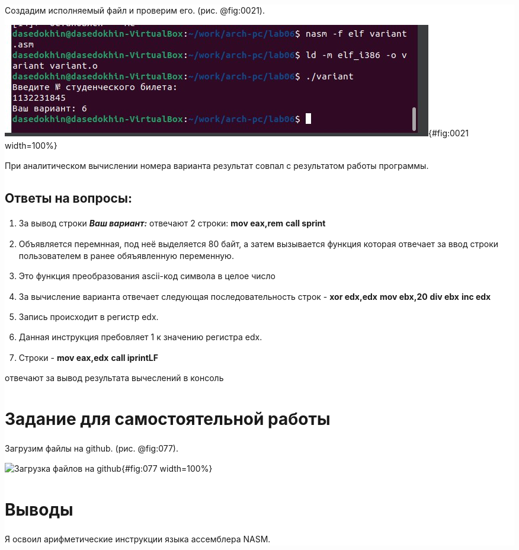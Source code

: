 Создадим исполняемый файл и проверим его. (рис. @fig:0021).

![Создание и проверка исполняемого файла](image/21.jpeg){#fig:0021 width=100%}

При аналитическом вычислении номера варианта результат совпал с результатом работы программы.

## Ответы на вопросы:

1)  За вывод строки ***Ваш вариант:*** отвечают 2 строки:
**mov eax,rem**
**call sprint**

2) Объявляется перемнная, под неё выделяется 80 байт, а затем вызывается функция которая отвечает за ввод строки пользователем в ранее обяъявленную переменную.

3) Это функция преобразования ascii-код символа в целое число

4) За вычисление варианта отвечает следующая последовательность строк -
**xor edx,edx**
**mov ebx,20**
**div ebx**
**inc edx**

5) Запись происходит в регистр edx.

6) Данная инструкция пребовляет 1 к значению регистра edx.

7) Строки -
**mov eax,edx**
**call iprintLF**

отвечают за вывод результата вычеслений в консоль

# Задание для самостоятельной работы



 Загрузим файлы на github. (рис. @fig:077).

![Загрузка файлов на github](image/77.jpeg){#fig:077 width=100%}

# Выводы
Я освоил арифметические инструкции языка ассемблера NASM.
